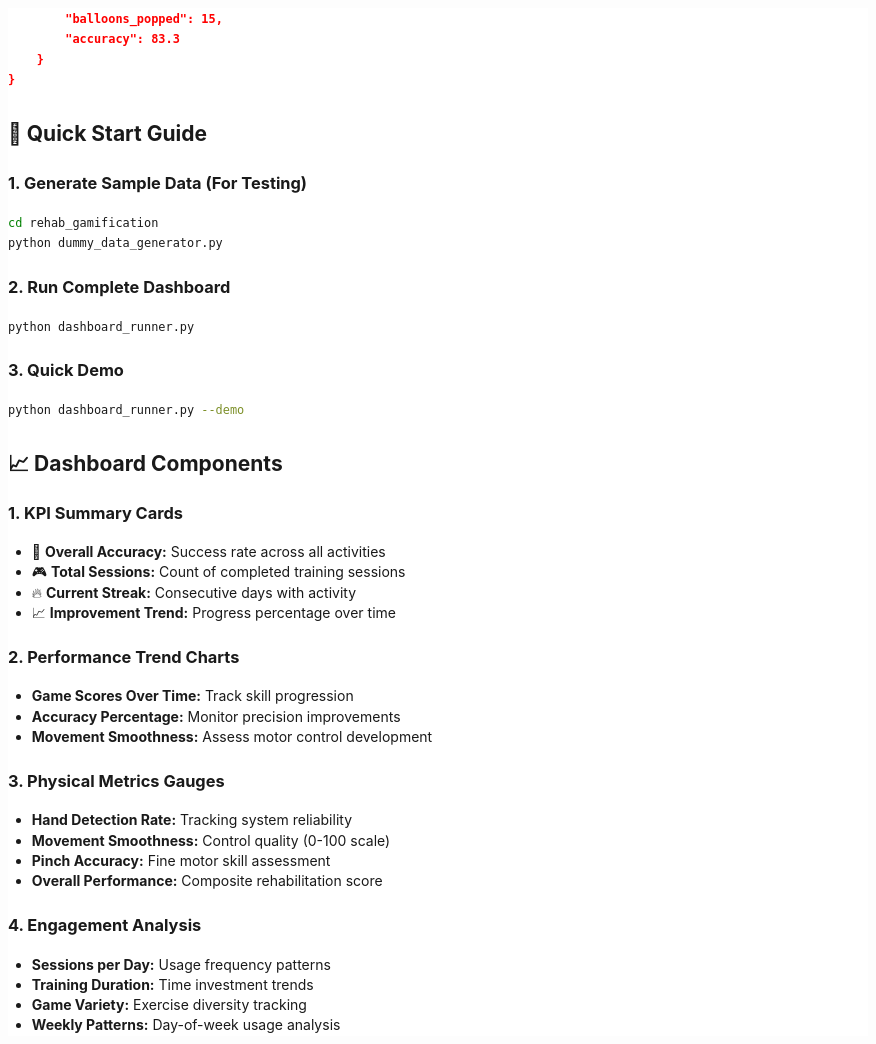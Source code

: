```json
        "balloons_popped": 15,
        "accuracy": 83.3
    }
}
```

## 🚀 Quick Start Guide

### 1. Generate Sample Data (For Testing)

```bash
cd rehab_gamification
python dummy_data_generator.py
```

### 2. Run Complete Dashboard

```bash
python dashboard_runner.py
```

### 3. Quick Demo

```bash
python dashboard_runner.py --demo
```

## 📈 Dashboard Components

### 1. **KPI Summary Cards**

- 🎯 **Overall Accuracy:** Success rate across all activities
- 🎮 **Total Sessions:** Count of completed training sessions
- 🔥 **Current Streak:** Consecutive days with activity
- 📈 **Improvement Trend:** Progress percentage over time

### 2. **Performance Trend Charts**

- **Game Scores Over Time:** Track skill progression
- **Accuracy Percentage:** Monitor precision improvements
- **Movement Smoothness:** Assess motor control development

### 3. **Physical Metrics Gauges**

- **Hand Detection Rate:** Tracking system reliability
- **Movement Smoothness:** Control quality (0-100 scale)
- **Pinch Accuracy:** Fine motor skill assessment
- **Overall Performance:** Composite rehabilitation score

### 4. **Engagement Analysis**

- **Sessions per Day:** Usage frequency patterns
- **Training Duration:** Time investment trends
- **Game Variety:** Exercise diversity tracking
- **Weekly Patterns:** Day-of-week usage analysis
